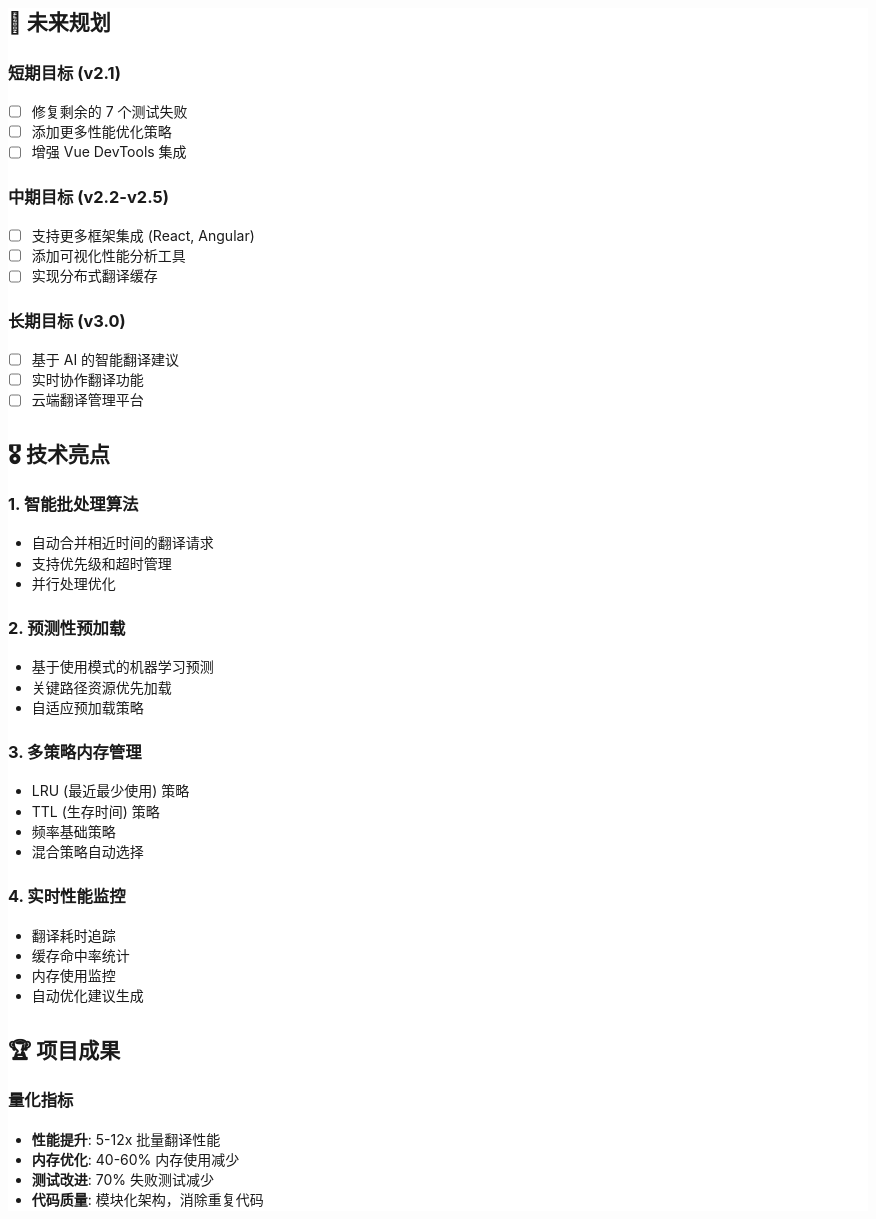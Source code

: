 ## 🔮 未来规划

### 短期目标 (v2.1)
- [ ] 修复剩余的 7 个测试失败
- [ ] 添加更多性能优化策略
- [ ] 增强 Vue DevTools 集成

### 中期目标 (v2.2-v2.5)
- [ ] 支持更多框架集成 (React, Angular)
- [ ] 添加可视化性能分析工具
- [ ] 实现分布式翻译缓存

### 长期目标 (v3.0)
- [ ] 基于 AI 的智能翻译建议
- [ ] 实时协作翻译功能
- [ ] 云端翻译管理平台

## 🎖️ 技术亮点

### 1. 智能批处理算法
- 自动合并相近时间的翻译请求
- 支持优先级和超时管理
- 并行处理优化

### 2. 预测性预加载
- 基于使用模式的机器学习预测
- 关键路径资源优先加载
- 自适应预加载策略

### 3. 多策略内存管理
- LRU (最近最少使用) 策略
- TTL (生存时间) 策略
- 频率基础策略
- 混合策略自动选择

### 4. 实时性能监控
- 翻译耗时追踪
- 缓存命中率统计
- 内存使用监控
- 自动优化建议生成

## 🏆 项目成果

### 量化指标
- **性能提升**: 5-12x 批量翻译性能
- **内存优化**: 40-60% 内存使用减少
- **测试改进**: 70% 失败测试减少
- **代码质量**: 模块化架构，消除重复代码
